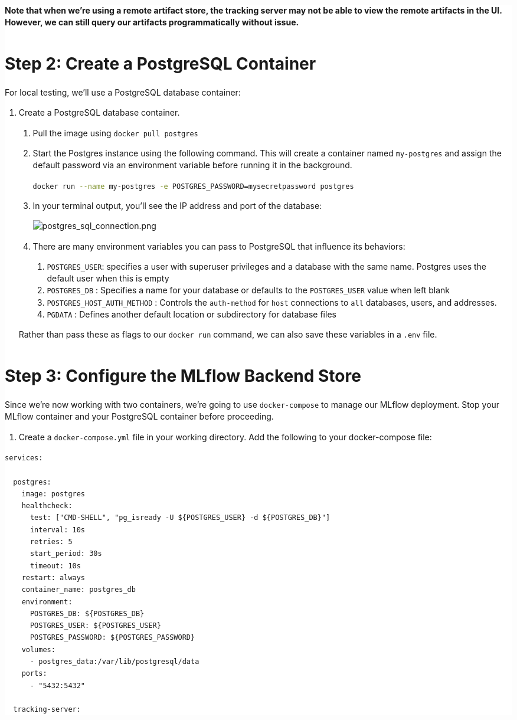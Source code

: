 **Note that when we’re using a remote artifact store, the tracking server may not be able to view the remote artifacts in the UI. However, we can still query our artifacts programmatically without issue.** 

# Step 2: Create a PostgreSQL Container

For local testing, we’ll use a PostgreSQL database container:

1. Create a PostgreSQL database container.
    1. Pull the image using `docker pull postgres` 
    2. Start the Postgres instance using the following command. This will create a container named `my-postgres` and assign the default password via an environment variable before running it in the background. 
        
        ```bash
        docker run --name my-postgres -e POSTGRES_PASSWORD=mysecretpassword postgres
        ```
        
    3. In your terminal output, you’ll see the IP address and port of the database:
        
        ![postgres_sql_connection.png](img/postgres_sql_connection.png)
        
    4. There are many environment variables you can pass to PostgreSQL that influence its behaviors:
        1. `POSTGRES_USER`: specifies a user with superuser privileges and a database with the same name. Postgres uses the default user when this is empty
        2. `POSTGRES_DB` : Specifies a name for your database or defaults to the `POSTGRES_USER` value when left blank
        3. `POSTGRES_HOST_AUTH_METHOD` : Controls the `auth-method` for `host` connections to `all` databases, users, and addresses.
        4. `PGDATA` : Defines another default location or subdirectory for database files
    
    Rather than pass these as flags to our `docker run` command, we can also save these variables in a `.env` file. 
    

# Step 3: Configure the MLflow Backend Store

Since we’re now working with two containers, we’re going to use `docker-compose` to manage our MLflow deployment. Stop your MLflow container and your PostgreSQL container before proceeding. 

1. Create a `docker-compose.yml` file in your working directory. Add the following to your docker-compose file:

```docker
services:

  postgres:
    image: postgres
    healthcheck:
      test: ["CMD-SHELL", "pg_isready -U ${POSTGRES_USER} -d ${POSTGRES_DB}"]
      interval: 10s
      retries: 5
      start_period: 30s
      timeout: 10s
    restart: always
    container_name: postgres_db
    environment:
      POSTGRES_DB: ${POSTGRES_DB}
      POSTGRES_USER: ${POSTGRES_USER}
      POSTGRES_PASSWORD: ${POSTGRES_PASSWORD}
    volumes:
      - postgres_data:/var/lib/postgresql/data
    ports:
      - "5432:5432"

  tracking-server:
```
